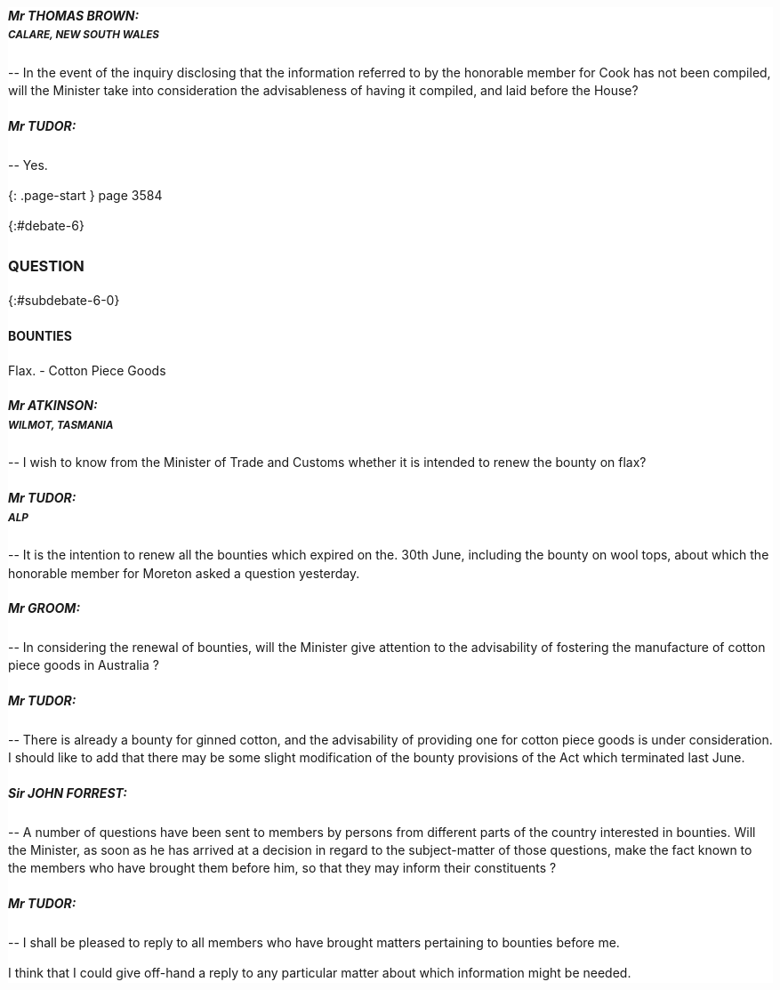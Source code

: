 ##### Mr THOMAS BROWN:<br><small class="text-muted">CALARE, NEW SOUTH WALES</small>

-- In the event of the inquiry disclosing that the information referred to by the honorable member for Cook has not been compiled, will the Minister take into consideration the advisableness of having it compiled, and laid before the House? 

##### Mr TUDOR:

-- Yes. 

{: .page-start }
page 3584

{:#debate-6}
### QUESTION

{:#subdebate-6-0}
#### BOUNTIES

Flax. - Cotton Piece Goods

##### Mr ATKINSON:<br><small class="text-muted">WILMOT, TASMANIA</small>

-- I wish to know from the Minister of Trade and Customs whether it is intended to renew the bounty on flax? 

##### Mr TUDOR:<br><small class="text-muted">ALP</small>

-- It is the intention to renew all the bounties which expired on the. 30th June, including the bounty on wool tops, about which the honorable member for Moreton asked a question yesterday. 

##### Mr GROOM:

-- In considering the renewal of bounties, will the Minister give attention to the advisability of fostering the manufacture of cotton piece goods in Australia ? 

##### Mr TUDOR:

-- There is already a bounty for ginned cotton, and the advisability of providing one for cotton piece goods is under consideration. I should like to add that there may be some slight modification of the bounty provisions of the Act which terminated last June. 

##### Sir JOHN FORREST:

-- A number of questions have been sent to members by persons from different parts of the country interested in bounties. Will the Minister, as soon as he has arrived at a decision in regard to the subject-matter of those questions, make the fact known to the members who have brought them before him, so that they may inform their constituents ? 

##### Mr TUDOR:

-- I shall be pleased to reply to all members who have brought matters pertaining to bounties before me. 

I think that I could give off-hand a reply to any particular matter about which information might be needed. 
